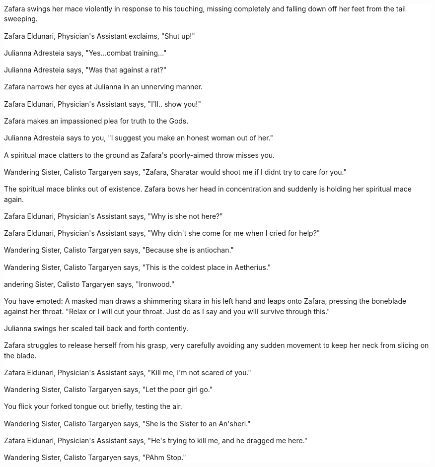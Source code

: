 Zafara swings her mace violently in response to his touching, missing 
completely and falling down off her feet from the tail sweeping.

Zafara Eldunari, Physician's Assistant exclaims, "Shut up!"

Julianna Adresteia says, "Yes...combat training..."

Julianna Adresteia says, "Was that against a rat?"

Zafara narrows her eyes at Julianna in an unnerving manner.

Zafara Eldunari, Physician's Assistant says, "I'll.. show you!"

Zafara makes an impassioned plea for truth to the Gods.

Julianna Adresteia says to you, "I suggest you make an honest woman out of 
her."

A spiritual mace clatters to the ground as Zafara's poorly-aimed throw misses 
you.

Wandering Sister, Calisto Targaryen says, "Zafara, Sharatar would shoot me if I
didnt try to care for you."

The spiritual mace blinks out of existence.
Zafara bows her head in concentration and suddenly is holding her spiritual 
mace again.

Zafara Eldunari, Physician's Assistant says, "Why is she not here?"

Zafara Eldunari, Physician's Assistant says, "Why didn't she come for me when I
cried for help?"

Wandering Sister, Calisto Targaryen says, "Because she is antiochan."

Wandering Sister, Calisto Targaryen says, "This is the coldest place in 
Aetherius."

andering Sister, Calisto Targaryen says, "Ironwood."

You have emoted: A masked man draws a shimmering sitara in his left hand and 
leaps onto Zafara, pressing the boneblade against her throat. "Relax or I will 
cut your throat. Just do as I say and you will survive through this."

Julianna swings her scaled tail back and forth contently.

Zafara struggles to release herself from his grasp, very carefully avoiding any
sudden movement to keep her neck from slicing on the blade.

Zafara Eldunari, Physician's Assistant says, "Kill me, I'm not scared of you."

Wandering Sister, Calisto Targaryen says, "Let the poor girl go."

You flick your forked tongue out briefly, testing the air.

Wandering Sister, Calisto Targaryen says, "She is the Sister to an An'sheri."

Zafara Eldunari, Physician's Assistant says, "He's trying to kill me, and he 
dragged me here."

Wandering Sister, Calisto Targaryen says, "PAhm Stop."
